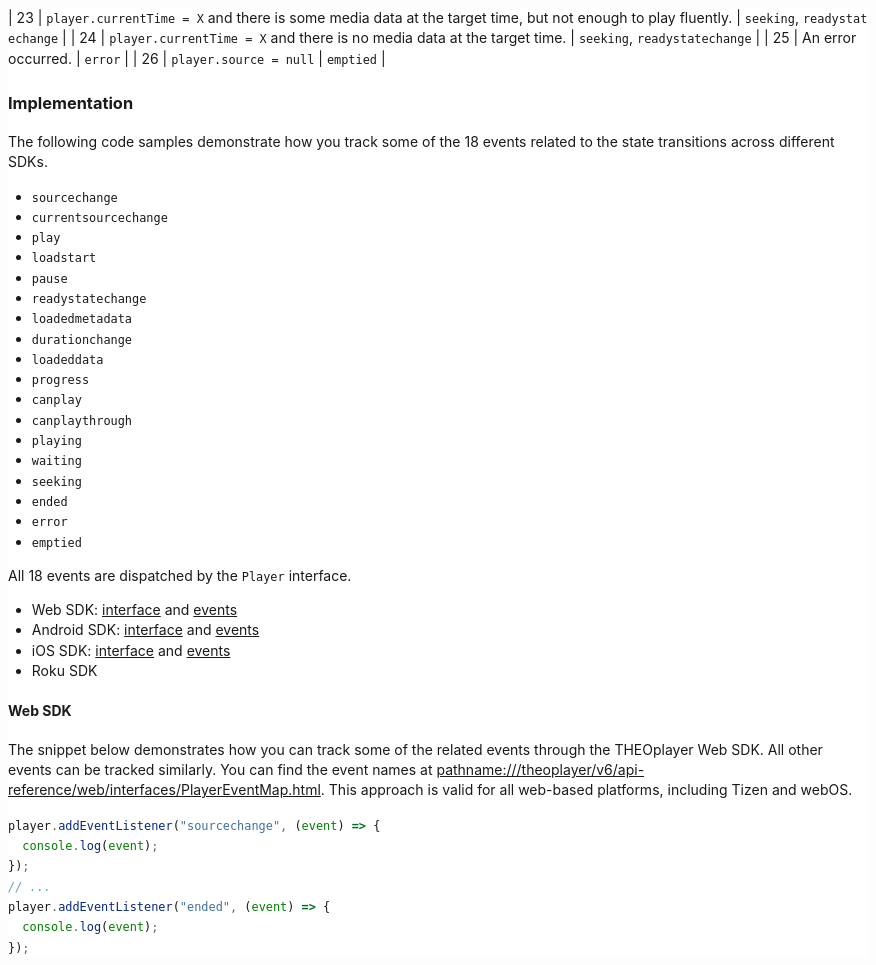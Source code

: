 | 23         | `player.currentTime = X` and there is some media data at the target time, but not enough to play fluently. | `seeking`, `readystatechange`                                                                                                                             |
| 24         | `player.currentTime = X` and there is no media data at the target time.                                    | `seeking`, `readystatechange`                                                                                                                             |
| 25         | An error occurred.                                                                                         | `error`                                                                                                                                                   |
| 26         | `player.source = null`                                                                                     | `emptied`                                                                                                                                                 |

### Implementation

The following code samples demonstrate how you track some of the 18 events related to the state transitions across different SDKs.

- `sourcechange`
- `currentsourcechange`
- `play`
- `loadstart`
- `pause`
- `readystatechange`
- `loadedmetadata`
- `durationchange`
- `loadeddata`
- `progress`
- `canplay`
- `canplaythrough`
- `playing`
- `waiting`
- `seeking`
- `ended`
- `error`
- `emptied`

All 18 events are dispatched by the `Player` interface.

- Web SDK: [interface](pathname:///theoplayer/v6/api-reference/web/classes/ChromelessPlayer.html) and [events](pathname:///theoplayer/v6/api-reference/web/interfaces/PlayerEventMap.html)
- Android SDK: [interface](pathname:///theoplayer/v6/api-reference/android/com/theoplayer/android/api/player/Player.html) and [events](pathname:///theoplayer/v6/api-reference/android/com/theoplayer/android/api/event/player/PlayerEventTypes.html)
- iOS SDK: [interface](pathname:///theoplayer/v6/api-reference/ios/Classes/THEOplayer.html) and [events](pathname:///theoplayer/v6/api-reference/ios/Structs/PlayerEventTypes.html)
- Roku SDK

#### Web SDK

The snippet below demonstrates how you can track some of the related events through the THEOplayer Web SDK.
All other events can be tracked similarly. You can find the event names at [pathname:///theoplayer/v6/api-reference/web/interfaces/PlayerEventMap.html](pathname:///theoplayer/v6/api-reference/web/interfaces/PlayerEventMap.html).
This approach is valid for all web-based platforms, including Tizen and webOS.

```javascript
player.addEventListener("sourcechange", (event) => {
  console.log(event);
});
// ...
player.addEventListener("ended", (event) => {
  console.log(event);
});
```

